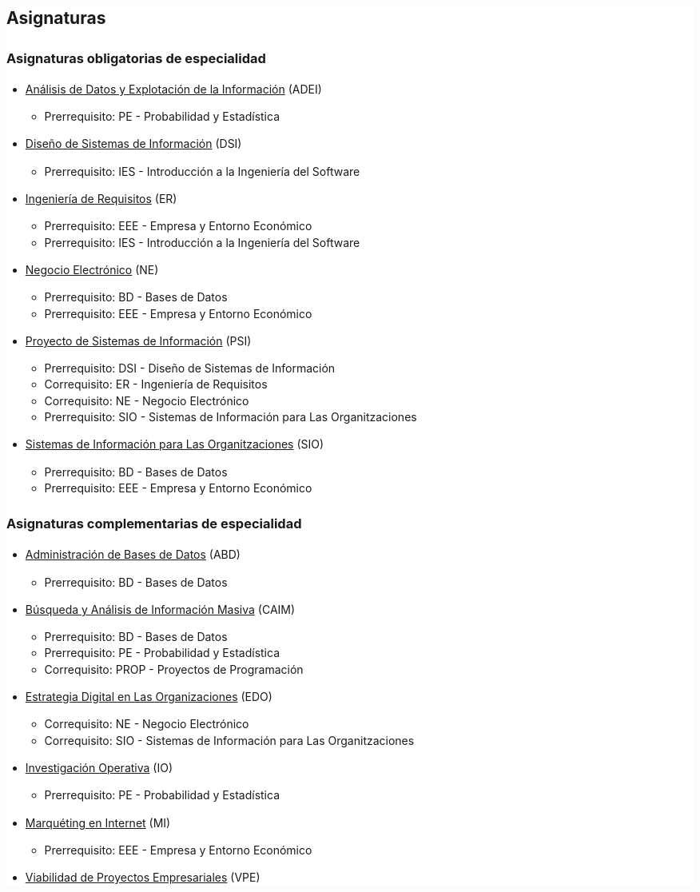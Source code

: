## Asignaturas

### Asignaturas obligatorias de especialidad

  * [Análisis de Datos y Explotación de la Información](../asignaturas/ADEI) (ADEI)

    * Prerrequisito: PE - Probabilidad y Estadística

  * [Diseño de Sistemas de Información](../asignaturas/DSI) (DSI)

    * Prerrequisito: IES - Introducción a la Ingeniería del Software

  * [Ingeniería de Requisitos](../asignaturas/ER) (ER)

    * Prerrequisito: EEE - Empresa y Entorno Económico
    * Prerrequisito: IES - Introducción a la Ingeniería del Software

  * [Negocio Electrónico](../asignaturas/NE) (NE)

    * Prerrequisito: BD - Bases de Datos
    * Prerrequisito: EEE - Empresa y Entorno Económico

  * [Proyecto de Sistemas de Información](../asignaturas/PSI) (PSI)

    * Prerrequisito: DSI - Diseño de Sistemas de Información
    * Correquisito: ER - Ingeniería de Requisitos
    * Correquisito: NE - Negocio Electrónico
    * Prerrequisito: SIO - Sistemas de Información para Las Organitzaciones

  * [Sistemas de Información para Las Organitzaciones](../asignaturas/SIO) (SIO)

    * Prerrequisito: BD - Bases de Datos
    * Prerrequisito: EEE - Empresa y Entorno Económico

### Asignaturas complementarias de especialidad

  * [Administración de Bases de Datos](../asignaturas/ABD) (ABD)

    * Prerrequisito: BD - Bases de Datos

  * [Búsqueda y Análisis de Información Masiva](../asignaturas/CAIM) (CAIM)

    * Prerrequisito: BD - Bases de Datos
    * Prerrequisito: PE - Probabilidad y Estadística
    * Correquisito: PROP - Proyectos de Programación

  * [Estrategia Digital en Las Organizaciones](../asignaturas/EDO) (EDO)

    * Correquisito: NE - Negocio Electrónico
    * Correquisito: SIO - Sistemas de Información para Las Organitzaciones

  * [Investigación Operativa](../asignaturas/IO) (IO)

    * Prerrequisito: PE - Probabilidad y Estadística

  * [Marquéting en Internet](../asignaturas/MI) (MI)

    * Prerrequisito: EEE - Empresa y Entorno Económico

  * [Viabilidad de Proyectos Empresariales](../asignaturas/VPE) (VPE)
